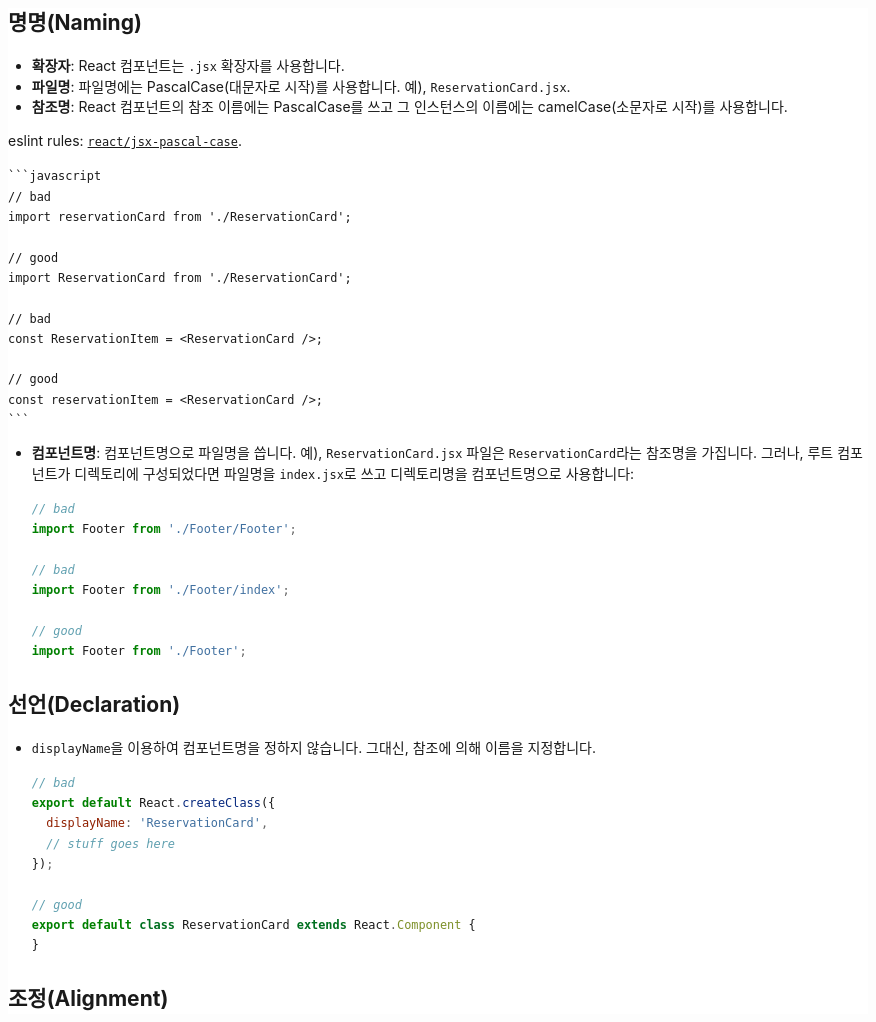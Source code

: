 ## 명명(Naming)

  - **확장자**: React 컴포넌트는 `.jsx` 확장자를 사용합니다.
  - **파일명**: 파일명에는 PascalCase(대문자로 시작)를 사용합니다. 예), `ReservationCard.jsx`.
  - **참조명**: React 컴포넌트의 참조 이름에는 PascalCase를 쓰고 그 인스턴스의 이름에는 camelCase(소문자로 시작)를 사용합니다.

  eslint rules: [`react/jsx-pascal-case`](https://github.com/yannickcr/eslint-plugin-react/blob/master/docs/rules/jsx-pascal-case.md).

    ```javascript
    // bad
    import reservationCard from './ReservationCard';

    // good
    import ReservationCard from './ReservationCard';

    // bad
    const ReservationItem = <ReservationCard />;

    // good
    const reservationItem = <ReservationCard />;
    ```

  - **컴포넌트명**: 컴포넌트명으로 파일명을 씁니다. 예), `ReservationCard.jsx` 파일은 `ReservationCard`라는 참조명을 가집니다. 그러나, 루트 컴포넌트가 디렉토리에 구성되었다면 파일명을 `index.jsx`로 쓰고 디렉토리명을 컴포넌트명으로 사용합니다:

    ```javascript
    // bad
    import Footer from './Footer/Footer';

    // bad
    import Footer from './Footer/index';

    // good
    import Footer from './Footer';
    ```

## 선언(Declaration)

  - `displayName`을 이용하여 컴포넌트명을 정하지 않습니다. 그대신, 참조에 의해 이름을 지정합니다.

    ```javascript
    // bad
    export default React.createClass({
      displayName: 'ReservationCard',
      // stuff goes here
    });

    // good
    export default class ReservationCard extends React.Component {
    }
    ```

## 조정(Alignment)
